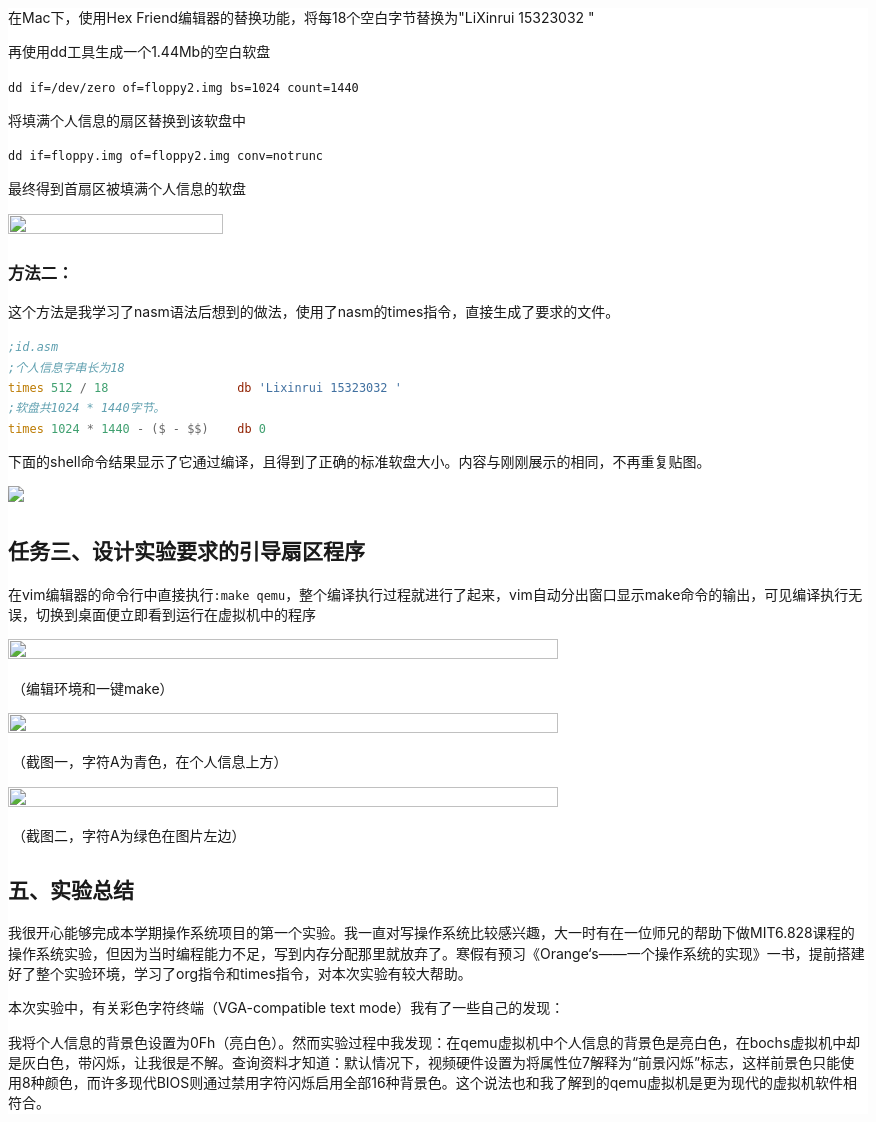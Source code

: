 在Mac下，使用Hex Friend编辑器的替换功能，将每18个空白字节替换为"LiXinrui 15323032 "

再使用dd工具生成一个1.44Mb的空白软盘

`dd if=/dev/zero of=floppy2.img bs=1024 count=1440`

将填满个人信息的扇区替换到该软盘中

`dd if=floppy.img of=floppy2.img conv=notrunc`

最终得到首扇区被填满个人信息的软盘

<img src="/Users/lixinrui/Desktop/os_lab1/floppy2.png" width="50%" height="50%">

### 方法二：

这个方法是我学习了nasm语法后想到的做法，使用了nasm的times指令，直接生成了要求的文件。

```asm
;id.asm
;个人信息字串长为18
times 512 / 18                  db 'Lixinrui 15323032 '
;软盘共1024 * 1440字节。
times 1024 * 1440 - ($ - $$)    db 0
```

下面的shell命令结果显示了它通过编译，且得到了正确的标准软盘大小。内容与刚刚展示的相同，不再重复贴图。

<img src="/Users/lixinrui/Desktop/os_lab1/meth2.png" >

## 任务三、设计实验要求的引导扇区程序

在vim编辑器的命令行中直接执行`:make qemu`，整个编译执行过程就进行了起来，vim自动分出窗口显示make命令的输出，可见编译执行无误，切换到桌面便立即看到运行在虚拟机中的程序

<img src="/Users/lixinrui/Desktop/os_lab1/vim.png" width="80%" height="50%" >

​									（编辑环境和一键make）

<img src="/Users/lixinrui/Desktop/os_lab1/run1.png" width="80%" height="50%" >

​							（截图一，字符A为青色，在个人信息上方）

<img src="/Users/lixinrui/Desktop/os_lab1/run2.png" width="80%" height="50%" >

​								（截图二，字符A为绿色在图片左边）

## 五、实验总结

我很开心能够完成本学期操作系统项目的第一个实验。我一直对写操作系统比较感兴趣，大一时有在一位师兄的帮助下做MIT6.828课程的操作系统实验，但因为当时编程能力不足，写到内存分配那里就放弃了。寒假有预习《Orange‘s——一个操作系统的实现》一书，提前搭建好了整个实验环境，学习了org指令和times指令，对本次实验有较大帮助。

本次实验中，有关彩色字符终端（VGA-compatible text mode）我有了一些自己的发现：

我将个人信息的背景色设置为0Fh（亮白色）。然而实验过程中我发现：在qemu虚拟机中个人信息的背景色是亮白色，在bochs虚拟机中却是灰白色，带闪烁，让我很是不解。查询资料才知道：默认情况下，视频硬件设置为将属性位7解释为“前景闪烁”标志，这样前景色只能使用8种颜色，而许多现代BIOS则通过禁用字符闪烁启用全部16种背景色。这个说法也和我了解到的qemu虚拟机是更为现代的虚拟机软件相符合。
